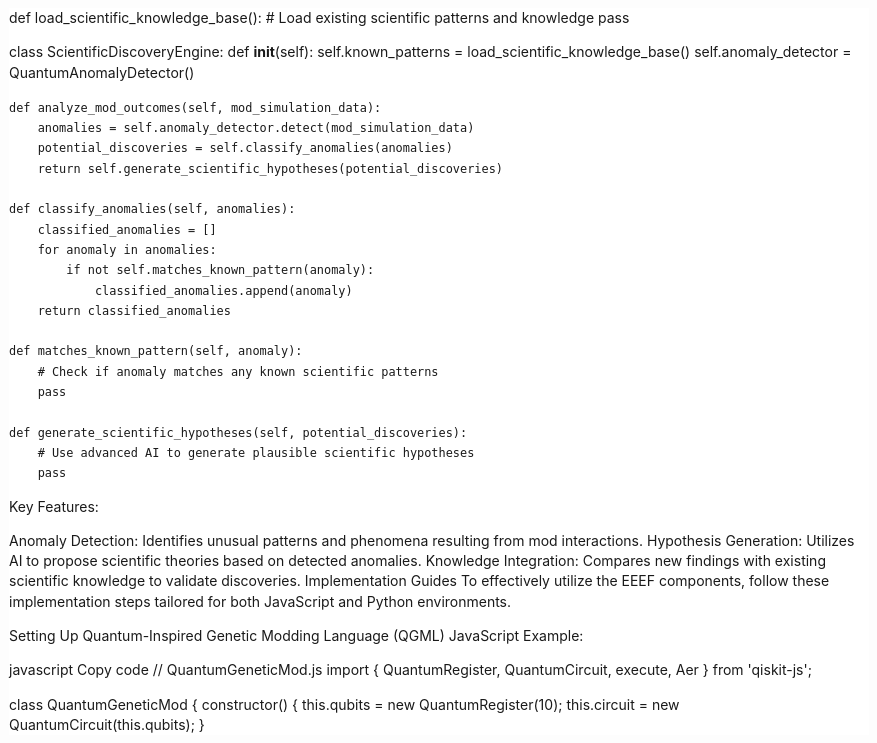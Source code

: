 def load_scientific_knowledge_base():
    # Load existing scientific patterns and knowledge
    pass

class ScientificDiscoveryEngine:
    def __init__(self):
        self.known_patterns = load_scientific_knowledge_base()
        self.anomaly_detector = QuantumAnomalyDetector()

    def analyze_mod_outcomes(self, mod_simulation_data):
        anomalies = self.anomaly_detector.detect(mod_simulation_data)
        potential_discoveries = self.classify_anomalies(anomalies)
        return self.generate_scientific_hypotheses(potential_discoveries)

    def classify_anomalies(self, anomalies):
        classified_anomalies = []
        for anomaly in anomalies:
            if not self.matches_known_pattern(anomaly):
                classified_anomalies.append(anomaly)
        return classified_anomalies

    def matches_known_pattern(self, anomaly):
        # Check if anomaly matches any known scientific patterns
        pass

    def generate_scientific_hypotheses(self, potential_discoveries):
        # Use advanced AI to generate plausible scientific hypotheses
        pass
Key Features:

Anomaly Detection: Identifies unusual patterns and phenomena resulting from mod interactions.
Hypothesis Generation: Utilizes AI to propose scientific theories based on detected anomalies.
Knowledge Integration: Compares new findings with existing scientific knowledge to validate discoveries.
Implementation Guides
To effectively utilize the EEEF components, follow these implementation steps tailored for both JavaScript and Python environments.

Setting Up Quantum-Inspired Genetic Modding Language (QGML)
JavaScript Example:

javascript
Copy code
// QuantumGeneticMod.js
import { QuantumRegister, QuantumCircuit, execute, Aer } from 'qiskit-js';

class QuantumGeneticMod {
    constructor() {
        this.qubits = new QuantumRegister(10);
        this.circuit = new QuantumCircuit(this.qubits);
    }
